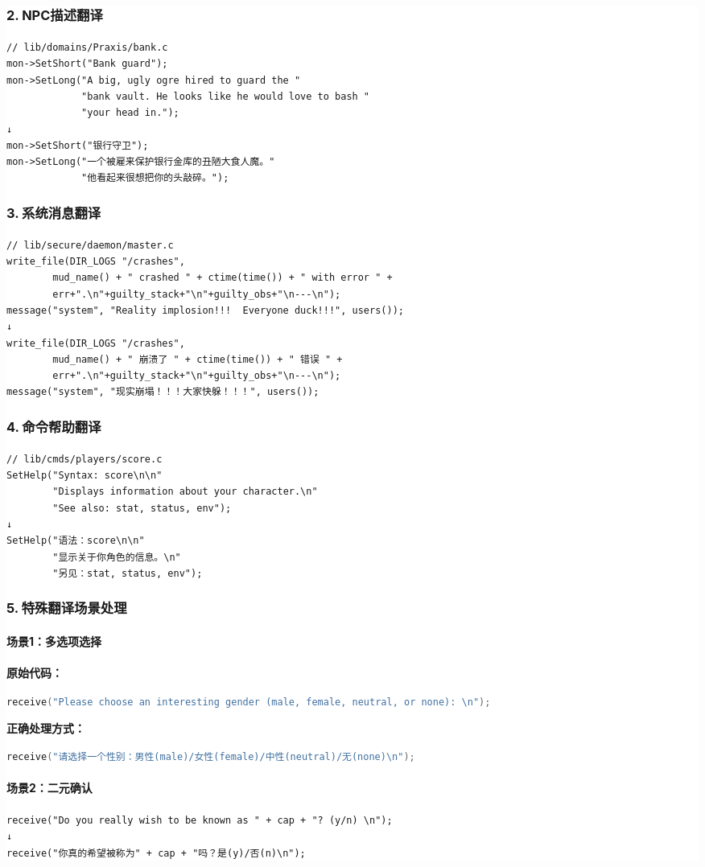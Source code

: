 ### **2. NPC描述翻译**
```diff
// lib/domains/Praxis/bank.c
mon->SetShort("Bank guard");
mon->SetLong("A big, ugly ogre hired to guard the "
             "bank vault. He looks like he would love to bash "
             "your head in.");
↓
mon->SetShort("银行守卫");
mon->SetLong("一个被雇来保护银行金库的丑陋大食人魔。"
             "他看起来很想把你的头敲碎。");
```

### **3. 系统消息翻译**
```diff
// lib/secure/daemon/master.c
write_file(DIR_LOGS "/crashes",
        mud_name() + " crashed " + ctime(time()) + " with error " +
        err+".\n"+guilty_stack+"\n"+guilty_obs+"\n---\n");
message("system", "Reality implosion!!!  Everyone duck!!!", users());
↓
write_file(DIR_LOGS "/crashes",
        mud_name() + " 崩溃了 " + ctime(time()) + " 错误 " +
        err+".\n"+guilty_stack+"\n"+guilty_obs+"\n---\n");
message("system", "现实崩塌！！！大家快躲！！！", users());
```

### **4. 命令帮助翻译**
```diff
// lib/cmds/players/score.c
SetHelp("Syntax: score\n\n"
        "Displays information about your character.\n"
        "See also: stat, status, env");
↓
SetHelp("语法：score\n\n"
        "显示关于你角色的信息。\n"
        "另见：stat, status, env");
```

### **5. 特殊翻译场景处理**

#### **场景1：多选项选择**
**原始代码：**
```c
receive("Please choose an interesting gender (male, female, neutral, or none): \n");
```
**正确处理方式：**
```c
receive("请选择一个性别：男性(male)/女性(female)/中性(neutral)/无(none)\n");
```

#### **场景2：二元确认**
```diff
receive("Do you really wish to be known as " + cap + "? (y/n) \n");
↓
receive("你真的希望被称为" + cap + "吗？是(y)/否(n)\n");
```
